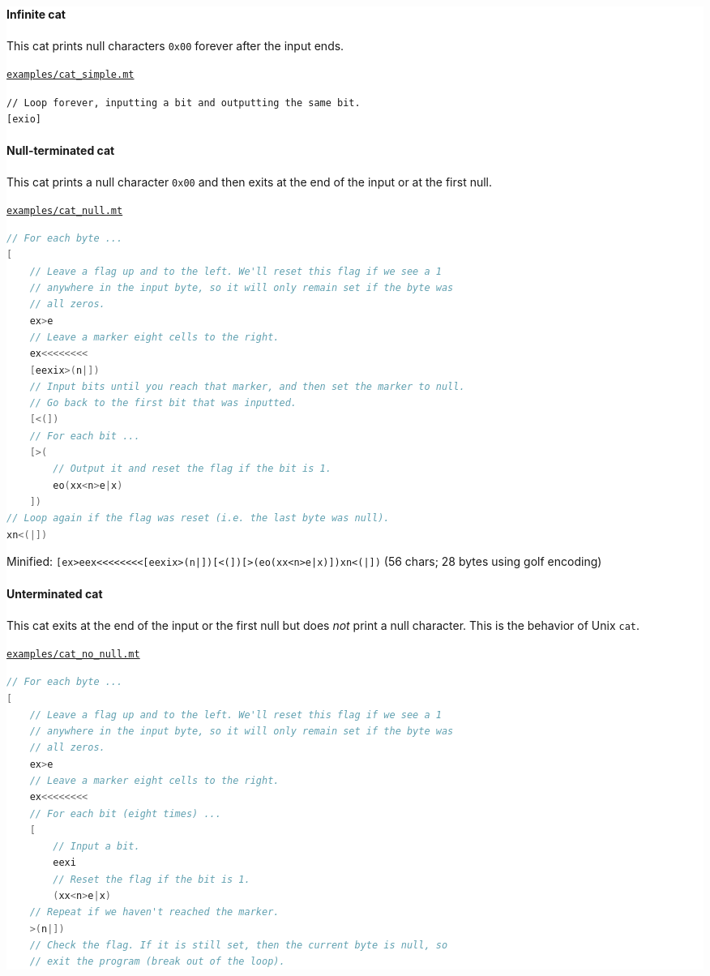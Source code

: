 #### Infinite cat

This cat prints null characters `0x00` forever after the input ends.

[`examples/cat_simple.mt`](examples/cat_simple.mt)

```
// Loop forever, inputting a bit and outputting the same bit.
[exio]
```

#### Null-terminated cat

This cat prints a null character `0x00` and then exits at the end of the input or at the first null.

[`examples/cat_null.mt`](examples/cat_null.mt)

```c
// For each byte ...
[
    // Leave a flag up and to the left. We'll reset this flag if we see a 1
    // anywhere in the input byte, so it will only remain set if the byte was
    // all zeros.
    ex>e
    // Leave a marker eight cells to the right.
    ex<<<<<<<<
    [eexix>(n|])
    // Input bits until you reach that marker, and then set the marker to null.
    // Go back to the first bit that was inputted.
    [<(])
    // For each bit ...
    [>(
        // Output it and reset the flag if the bit is 1.
        eo(xx<n>e|x)
    ])
// Loop again if the flag was reset (i.e. the last byte was null).
xn<(|])
```

Minified: `[ex>eex<<<<<<<<[eexix>(n|])[<(])[>(eo(xx<n>e|x)])xn<(|])` (56 chars; 28 bytes using golf encoding)

#### Unterminated cat

This cat exits at the end of the input or the first null but does _not_ print a null character. This is the behavior of Unix `cat`.

[`examples/cat_no_null.mt`](examples/cat_no_null.mt)

```c
// For each byte ...
[
    // Leave a flag up and to the left. We'll reset this flag if we see a 1
    // anywhere in the input byte, so it will only remain set if the byte was
    // all zeros.
    ex>e
    // Leave a marker eight cells to the right.
    ex<<<<<<<<
    // For each bit (eight times) ...
    [
        // Input a bit.
        eexi
        // Reset the flag if the bit is 1.
        (xx<n>e|x)
    // Repeat if we haven't reached the marker.
    >(n|])
    // Check the flag. If it is still set, then the current byte is null, so
    // exit the program (break out of the loop).
```